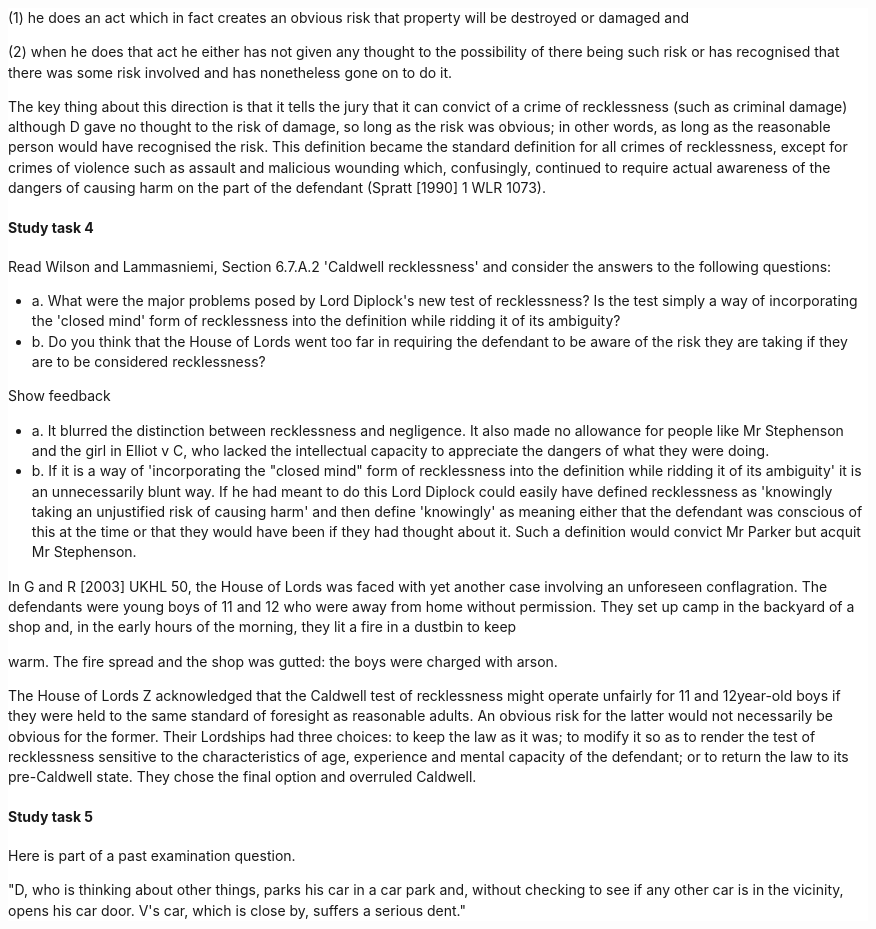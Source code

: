 (1) he does an act which in fact creates an obvious risk that property will be destroyed or damaged and

(2) when he does that act he either has not given any thought to the possibility of there being such risk or has recognised that there was some risk involved and has nonetheless gone on to do it.

The key thing about this direction is that it tells the jury that it can convict of a crime of recklessness (such as criminal damage) although D gave no thought to the risk of damage, so long as the risk was obvious; in other words, as long as the reasonable person would have recognised the risk. This definition became the standard definition for all crimes of recklessness, except for crimes of violence such as assault and malicious wounding which, confusingly, continued to require actual awareness of the dangers of causing harm on the part of the defendant (Spratt [1990] 1 WLR 1073).

#### **Study task 4**

Read Wilson and Lammasniemi, Section 6.7.A.2 'Caldwell recklessness' and consider the answers to the following questions:

- a. What were the major problems posed by Lord Diplock's new test of recklessness? Is the test simply a way of incorporating the 'closed mind' form of recklessness into the definition while ridding it of its ambiguity?
- b. Do you think that the House of Lords went too far in requiring the defendant to be aware of the risk they are taking if they are to be considered recklessness?

Show feedback

- a. It blurred the distinction between recklessness and negligence. It also made no allowance for people like Mr Stephenson and the girl in Elliot v C, who lacked the intellectual capacity to appreciate the dangers of what they were doing.
- b. If it is a way of 'incorporating the "closed mind" form of recklessness into the definition while ridding it of its ambiguity' it is an unnecessarily blunt way. If he had meant to do this Lord Diplock could easily have defined recklessness as 'knowingly taking an unjustified risk of causing harm' and then define 'knowingly' as meaning either that the defendant was conscious of this at the time or that they would have been if they had thought about it. Such a definition would convict Mr Parker but acquit Mr Stephenson.

In G and R [2003] UKHL 50, the House of Lords was faced with yet another case involving an unforeseen conflagration. The defendants were young boys of 11 and 12 who were away from home without permission. They set up camp in the backyard of a shop and, in the early hours of the morning, they lit a fire in a dustbin to keep

warm. The fire spread and the shop was gutted: the boys were charged with arson.

The House of Lords Z acknowledged that the Caldwell test of recklessness might operate unfairly for 11 and 12year-old boys if they were held to the same standard of foresight as reasonable adults. An obvious risk for the latter would not necessarily be obvious for the former. Their Lordships had three choices: to keep the law as it was; to modify it so as to render the test of recklessness sensitive to the characteristics of age, experience and mental capacity of the defendant; or to return the law to its pre-Caldwell state. They chose the final option and overruled Caldwell.

#### **Study task 5**

Here is part of a past examination question.

"D, who is thinking about other things, parks his car in a car park and, without checking to see if any other car is in the vicinity, opens his car door. V's car, which is close by, suffers a serious dent."
